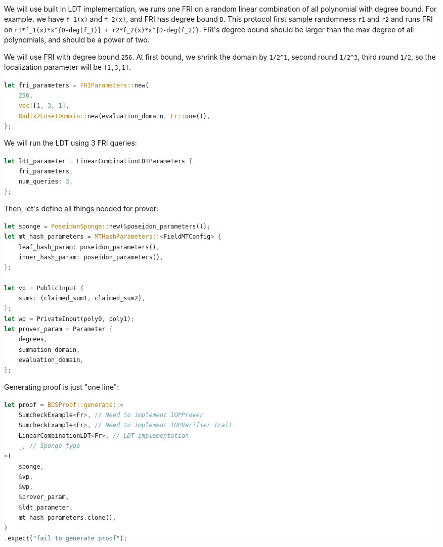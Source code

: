 We will use built in LDT implementation, we runs one FRI on a random linear combination of all polynomial with degree
bound. For example, we have `f_1(x)` and `f_2(x)`, and FRI has degree bound `D`. This protocol first sample
randomness `r1` and `r2` and runs FRI on `r1*f_1(x)*x^{D-deg(f_1)} + r2*f_2(x)*x^{D-deg(f_2)}`. FRI's degree bound
should be larger than the max degree of all polynomials, and should be a power of two.

We will use FRI with degree bound `256`. At first bound, we shrink the domain by `1/2^1`, second round `1/2^3`, third
round `1/2`, so the localization parameter will be `[1,3,1]`.

```rust
let fri_parameters = FRIParameters::new(
    256,
    vec![1, 3, 1],
    Radix2CosetDomain::new(evaluation_domain, Fr::one()),
);
```

We will run the LDT using 3 FRI queries:

```rust
let ldt_parameter = LinearCombinationLDTParameters {
    fri_parameters,
    num_queries: 3,
};
```

Then, let's define all things needed for prover:

```rust
let sponge = PoseidonSponge::new(&poseidon_parameters());
let mt_hash_parameters = MTHashParameters::<FieldMTConfig> {
    leaf_hash_param: poseidon_parameters(),
    inner_hash_param: poseidon_parameters(),
};

let vp = PublicInput {
    sums: (claimed_sum1, claimed_sum2),
};
let wp = PrivateInput(poly0, poly1);
let prover_param = Parameter {
    degrees,
    summation_domain,
    evaluation_domain,
};
```

Generating proof is just "one line":

```rust
let proof = BCSProof::generate::<
    SumcheckExample<Fr>, // Need to implement IOPProver
    SumcheckExample<Fr>, // Need to implement IOPVerifier Trait
    LinearCombinationLDT<Fr>, // LDT implementation
    _, // Sponge type
>(
    sponge,
    &vp,
    &wp,
    &prover_param,
    &ldt_parameter,
    mt_hash_parameters.clone(),
)
.expect("fail to generate proof");
```
